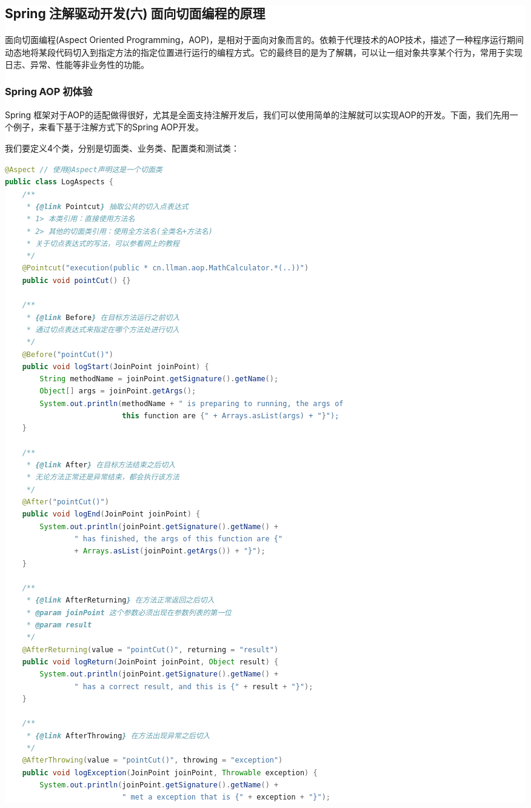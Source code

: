 ## Spring 注解驱动开发(六) 面向切面编程的原理

面向切面编程(Aspect Oriented Programming，AOP)，是相对于面向对象而言的。依赖于代理技术的AOP技术，描述了一种程序运行期间动态地将某段代码切入到指定方法的指定位置进行运行的编程方式。它的最终目的是为了解耦，可以让一组对象共享某个行为，常用于实现日志、异常、性能等非业务性的功能。

### Spring AOP 初体验

Spring 框架对于AOP的适配做得很好，尤其是全面支持注解开发后，我们可以使用简单的注解就可以实现AOP的开发。下面，我们先用一个例子，来看下基于注解方式下的Spring AOP开发。

我们要定义4个类，分别是切面类、业务类、配置类和测试类：

```java
@Aspect // 使用@Aspect声明这是一个切面类
public class LogAspects {
    /**
     * {@link Pointcut} 抽取公共的切入点表达式
     * 1> 本类引用：直接使用方法名
     * 2> 其他的切面类引用：使用全方法名(全类名+方法名)
     * 关于切点表达式的写法，可以参看网上的教程
     */
    @Pointcut("execution(public * cn.llman.aop.MathCalculator.*(..))")
    public void pointCut() {}

    /**
     * {@link Before} 在目标方法运行之前切入
     * 通过切点表达式来指定在哪个方法处进行切入
     */
    @Before("pointCut()")
    public void logStart(JoinPoint joinPoint) {
        String methodName = joinPoint.getSignature().getName();
        Object[] args = joinPoint.getArgs();
        System.out.println(methodName + " is preparing to running, the args of 
                           this function are {" + Arrays.asList(args) + "}");
    }

    /**
     * {@link After} 在目标方法结束之后切入
     * 无论方法正常还是异常结束，都会执行该方法
     */
    @After("pointCut()")
    public void logEnd(JoinPoint joinPoint) {
        System.out.println(joinPoint.getSignature().getName() +
                " has finished, the args of this function are {"
                + Arrays.asList(joinPoint.getArgs()) + "}");
    }

    /**
     * {@link AfterReturning} 在方法正常返回之后切入
     * @param joinPoint 这个参数必须出现在参数列表的第一位
     * @param result
     */
    @AfterReturning(value = "pointCut()", returning = "result")
    public void logReturn(JoinPoint joinPoint, Object result) {
        System.out.println(joinPoint.getSignature().getName() +
                " has a correct result, and this is {" + result + "}");
    }

    /**
     * {@link AfterThrowing} 在方法出现异常之后切入
     */
    @AfterThrowing(value = "pointCut()", throwing = "exception")
    public void logException(JoinPoint joinPoint, Throwable exception) {
        System.out.println(joinPoint.getSignature().getName() + 
                           " met a exception that is {" + exception + "}");
```